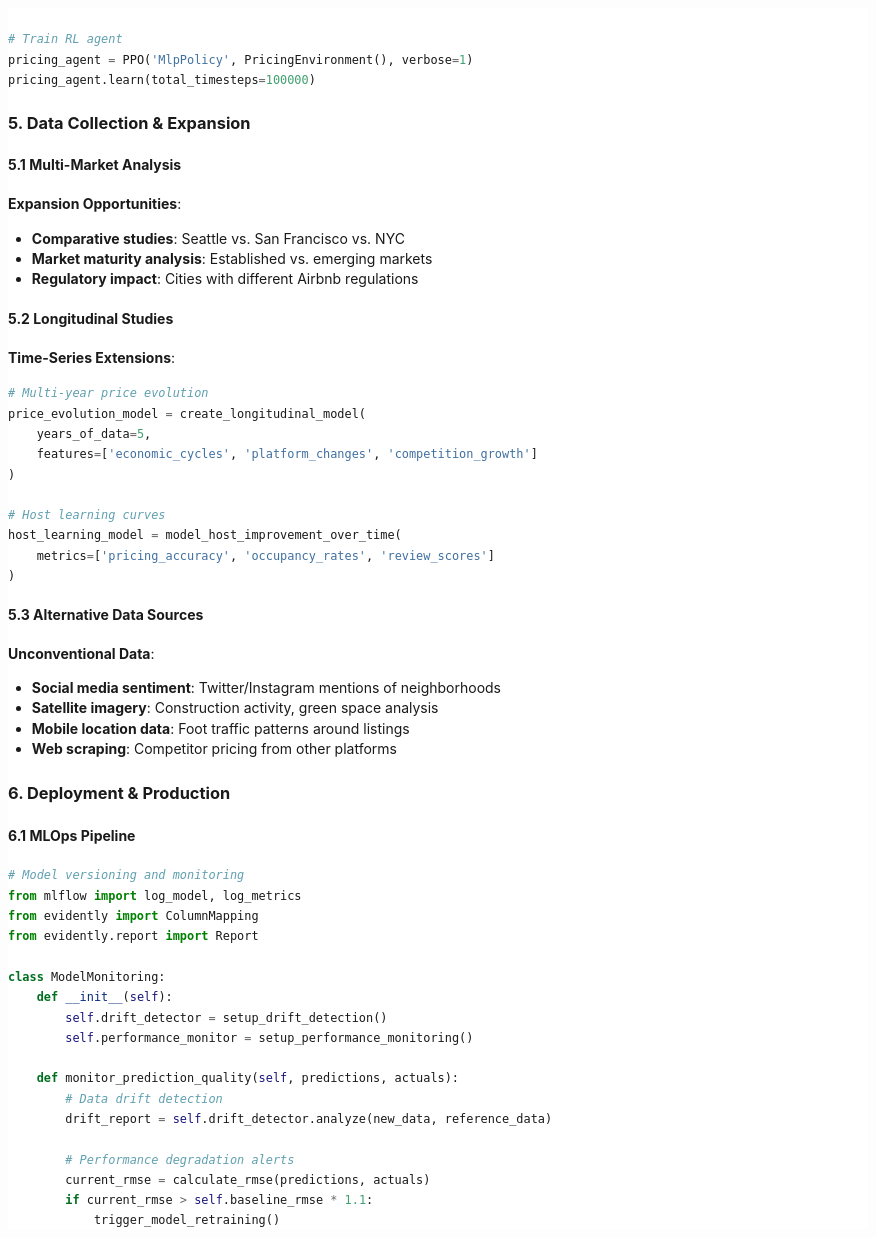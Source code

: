 ```python

# Train RL agent
pricing_agent = PPO('MlpPolicy', PricingEnvironment(), verbose=1)
pricing_agent.learn(total_timesteps=100000)
```

### 5. Data Collection & Expansion

#### 5.1 Multi-Market Analysis
**Expansion Opportunities**:
- **Comparative studies**: Seattle vs. San Francisco vs. NYC
- **Market maturity analysis**: Established vs. emerging markets
- **Regulatory impact**: Cities with different Airbnb regulations

#### 5.2 Longitudinal Studies
**Time-Series Extensions**:
```python
# Multi-year price evolution
price_evolution_model = create_longitudinal_model(
    years_of_data=5,
    features=['economic_cycles', 'platform_changes', 'competition_growth']
)

# Host learning curves
host_learning_model = model_host_improvement_over_time(
    metrics=['pricing_accuracy', 'occupancy_rates', 'review_scores']
)
```

#### 5.3 Alternative Data Sources
**Unconventional Data**:
- **Social media sentiment**: Twitter/Instagram mentions of neighborhoods
- **Satellite imagery**: Construction activity, green space analysis  
- **Mobile location data**: Foot traffic patterns around listings
- **Web scraping**: Competitor pricing from other platforms

### 6. Deployment & Production

#### 6.1 MLOps Pipeline
```python
# Model versioning and monitoring
from mlflow import log_model, log_metrics
from evidently import ColumnMapping
from evidently.report import Report

class ModelMonitoring:
    def __init__(self):
        self.drift_detector = setup_drift_detection()
        self.performance_monitor = setup_performance_monitoring()
    
    def monitor_prediction_quality(self, predictions, actuals):
        # Data drift detection
        drift_report = self.drift_detector.analyze(new_data, reference_data)
        
        # Performance degradation alerts
        current_rmse = calculate_rmse(predictions, actuals)
        if current_rmse > self.baseline_rmse * 1.1:
            trigger_model_retraining()
```
